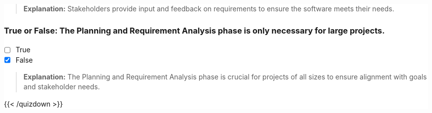> **Explanation:** Stakeholders provide input and feedback on requirements to ensure the software meets their needs.

### True or False: The Planning and Requirement Analysis phase is only necessary for large projects.

- [ ] True
- [x] False

> **Explanation:** The Planning and Requirement Analysis phase is crucial for projects of all sizes to ensure alignment with goals and stakeholder needs.

{{< /quizdown >}}
